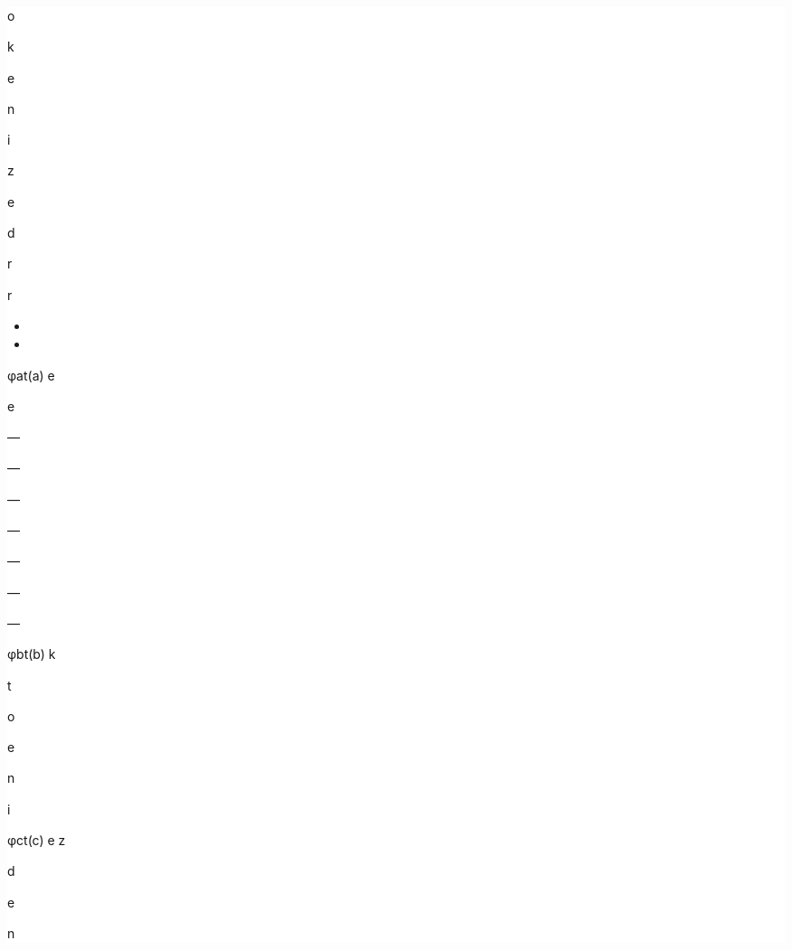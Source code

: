 o

k

e

n

i

z

e

d

r

r

-

-

φat(a)
e

e

—

—

—

—

—

—

—

φbt(b)
k

t

o

e

n

i

φct(c)
e
z

d

e

n
